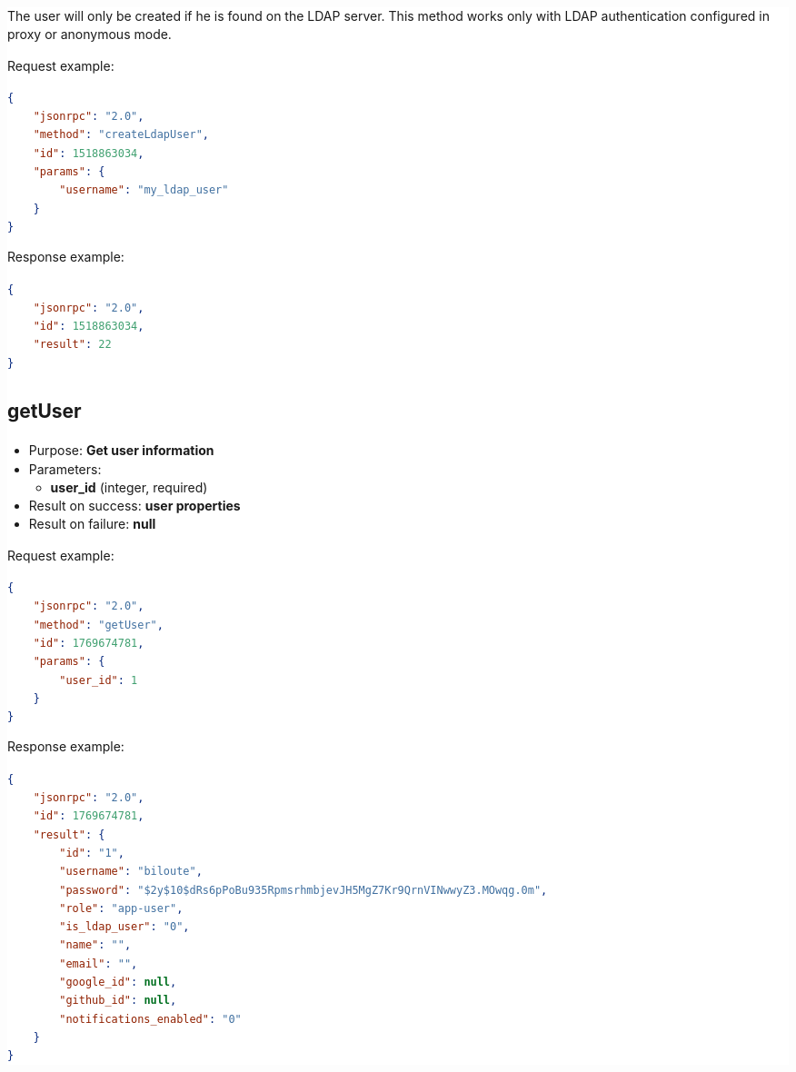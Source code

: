 The user will only be created if he is found on the LDAP server. This
method works only with LDAP authentication configured in proxy or
anonymous mode.

Request example:

```json
{
    "jsonrpc": "2.0",
    "method": "createLdapUser",
    "id": 1518863034,
    "params": {
        "username": "my_ldap_user"
    }
}
```

Response example:

```json
{
    "jsonrpc": "2.0",
    "id": 1518863034,
    "result": 22
}
```

getUser
-------

- Purpose: **Get user information**
- Parameters:
    - **user\_id** (integer, required)
- Result on success: **user properties**
- Result on failure: **null**

Request example:

```json
{
    "jsonrpc": "2.0",
    "method": "getUser",
    "id": 1769674781,
    "params": {
        "user_id": 1
    }
}
```

Response example:

```json
{
    "jsonrpc": "2.0",
    "id": 1769674781,
    "result": {
        "id": "1",
        "username": "biloute",
        "password": "$2y$10$dRs6pPoBu935RpmsrhmbjevJH5MgZ7Kr9QrnVINwwyZ3.MOwqg.0m",
        "role": "app-user",
        "is_ldap_user": "0",
        "name": "",
        "email": "",
        "google_id": null,
        "github_id": null,
        "notifications_enabled": "0"
    }
}
```
